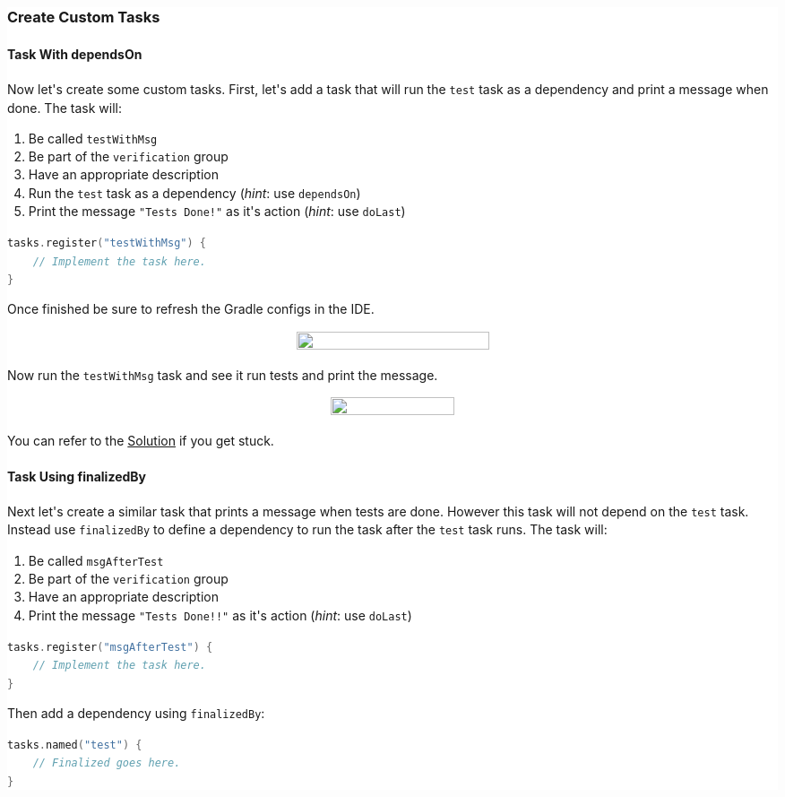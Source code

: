 ### Create Custom Tasks

#### Task With dependsOn

Now let's create some custom tasks. First, let's add a task that will run the
`test` task as a dependency and print a message when done. The task will:

1. Be called `testWithMsg`
2. Be part of the `verification` group
3. Have an appropriate description
4. Run the `test` task as a dependency (*hint*: use `dependsOn`)
5. Print the message `"Tests Done!"` as it's action (*hint*: use `doLast`)

```kotlin
tasks.register("testWithMsg") {
    // Implement the task here.
}
```

Once finished be sure to refresh the Gradle configs in the IDE.

<p align="center">
<img width="50%" height="50%" src="https://raw.githubusercontent.com/gradle/build-tool-training-exercises/main/Introduction_to_Gradle_Build_Tool/exercise2/images/refresh_ide.png?token=GHSAT0AAAAAABVU3J6DGXHUPJ36DX223GMYYVMRJZQ">
</p>

Now run the `testWithMsg` task and see it run tests and print the message.

<p align="center">
<img width="40%" height="40%" src="https://raw.githubusercontent.com/gradle/build-tool-training-exercises/main/Introduction_to_Gradle_Build_Tool/exercise2/images/tests_with_msg_output.png?token=GHSAT0AAAAAABVU3J6DGXHUPJ36DX223GMYYVMRJZQ">
</p>

You can refer to the [Solution](solution/app/build.gradle.kts#L38) if you
get stuck.

#### Task Using finalizedBy

Next let's create a similar task that prints a message when tests are done.
However this task will not depend on the `test` task. Instead use `finalizedBy`
to define a dependency to run the task after the `test` task runs. The task
will:

1. Be called `msgAfterTest`
2. Be part of the `verification` group
3. Have an appropriate description
4. Print the message `"Tests Done!!"` as it's action (*hint*: use `doLast`)

```kotlin
tasks.register("msgAfterTest") {
    // Implement the task here.
}
```

Then add a dependency using `finalizedBy`:

```kotlin
tasks.named("test") {
    // Finalized goes here.
}
```
